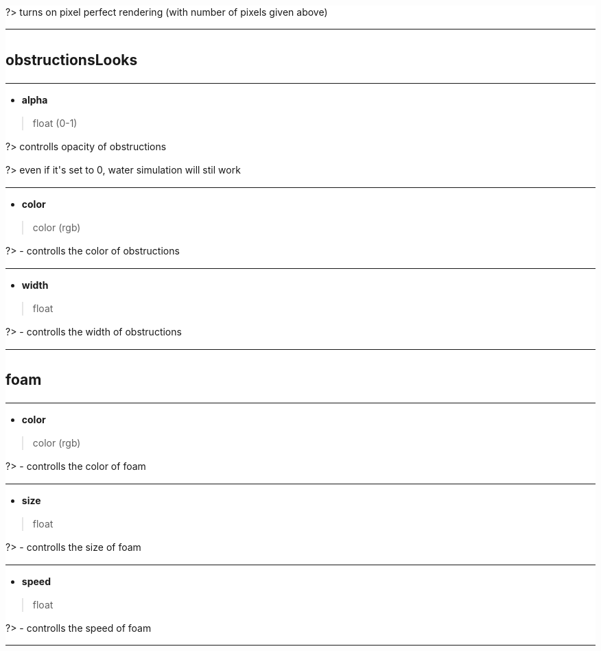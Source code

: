 ?> turns on pixel perfect rendering (with number of pixels given above)

---


## obstructionsLooks

---

* **alpha**

>  float (0-1) 

?> controlls opacity of obstructions

?> even if it's set to 0, water simulation will stil work

---

* **color**

> color (rgb)

?>  - controlls the color of obstructions
   
---

* **width**

> float

?>  - controlls the width of obstructions
   
--- 

## foam

---

* **color**

> color (rgb)

?>  - controlls the color of foam
   
---

* **size**

> float

?>  - controlls the size of foam
   
---

* **speed**

> float

?>  - controlls the speed of foam
   
---